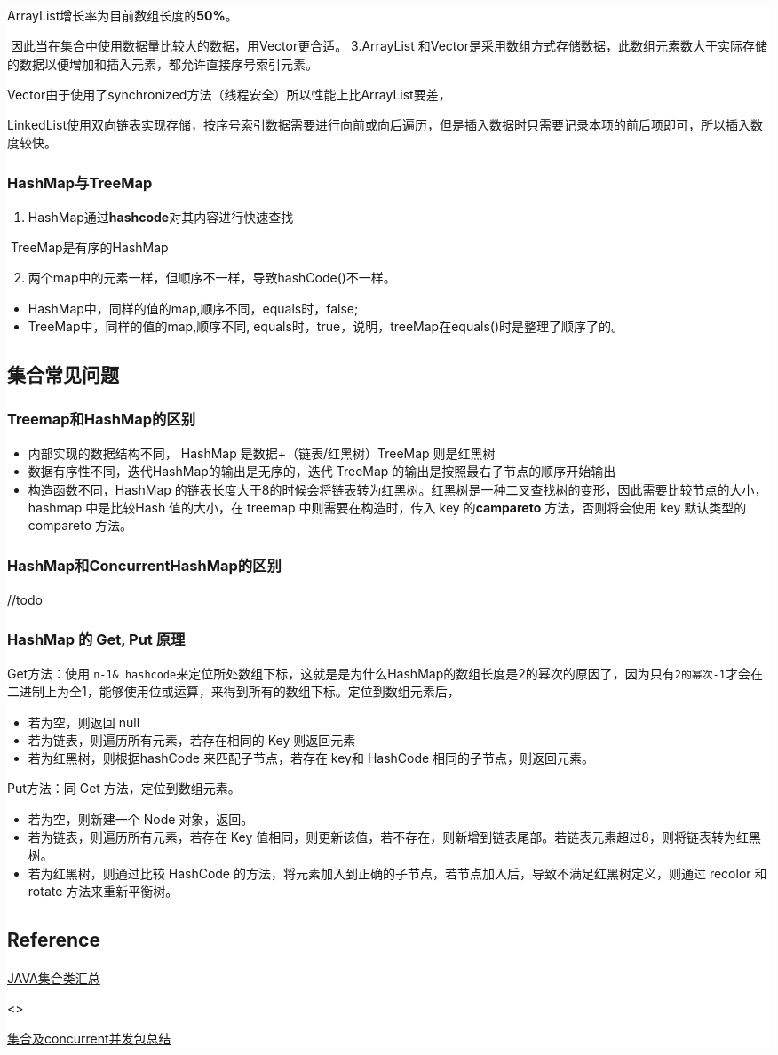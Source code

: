    ArrayList增长率为目前数组长度的**50%**。

​    因此当在集合中使用数据量比较大的数据，用Vector更合适。
3.ArrayList 和Vector是采用数组方式存储数据，此数组元素数大于实际存储的数据以便增加和插入元素，都允许直接序号索引元素。

   Vector由于使用了synchronized方法（线程安全）所以性能上比ArrayList要差，	   	     

   LinkedList使用双向链表实现存储，按序号索引数据需要进行向前或向后遍历，但是插入数据时只需要记录本项的前后项即可，所以插入数度较快。

### HashMap与TreeMap

1. HashMap通过**hashcode**对其内容进行快速查找

​       TreeMap是有序的HashMap

2. 两个map中的元素一样，但顺序不一样，导致hashCode()不一样。

* HashMap中，同样的值的map,顺序不同，equals时，false;
* TreeMap中，同样的值的map,顺序不同, equals时，true，说明，treeMap在equals()时是整理了顺序了的。

## 集合常见问题

### Treemap和HashMap的区别

* 内部实现的数据结构不同， HashMap 是数据+（链表/红黑树）TreeMap 则是红黑树
* 数据有序性不同，迭代HashMap的输出是无序的，迭代 TreeMap 的输出是按照最右子节点的顺序开始输出
* 构造函数不同，HashMap 的链表长度大于8的时候会将链表转为红黑树。红黑树是一种二叉查找树的变形，因此需要比较节点的大小，hashmap 中是比较Hash 值的大小，在 treemap 中则需要在构造时，传入 key 的**campareto** 方法，否则将会使用 key 默认类型的 compareto 方法。

### HashMap和ConcurrentHashMap的区别

//todo

### HashMap 的 Get, Put 原理

Get方法：使用 `n-1& hashcode`来定位所处数组下标，这就是是为什么HashMap的数组长度是2的幂次的原因了，因为只有`2的幂次-1`才会在二进制上为全1，能够使用位或运算，来得到所有的数组下标。定位到数组元素后，

* 若为空，则返回 null
* 若为链表，则遍历所有元素，若存在相同的 Key 则返回元素
* 若为红黑树，则根据hashCode 来匹配子节点，若存在 key和 HashCode 相同的子节点，则返回元素。

Put方法：同 Get 方法，定位到数组元素。

* 若为空，则新建一个 Node 对象，返回。
* 若为链表，则遍历所有元素，若存在 Key 值相同，则更新该值，若不存在，则新增到链表尾部。若链表元素超过8，则将链表转为红黑树。
* 若为红黑树，则通过比较 HashCode 的方法，将元素加入到正确的子节点，若节点加入后，导致不满足红黑树定义，则通过 recolor 和 rotate 方法来重新平衡树。

## Reference

[JAVA集合类汇总](https://www.cnblogs.com/leeplogs/p/5891861.html)

<<Thinking In Java>>

[集合及concurrent并发包总结](https://my.oschina.net/zhupanxin/blog/269037)

